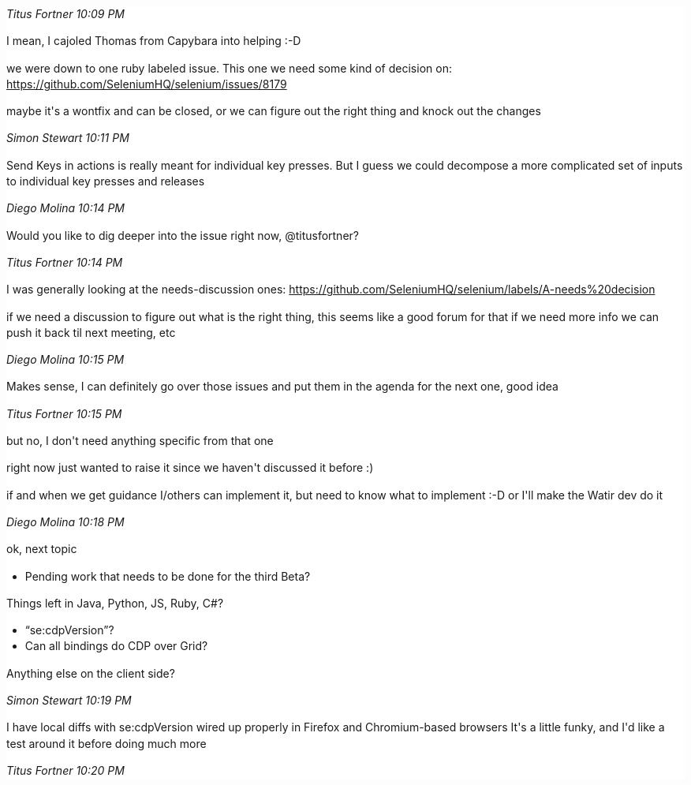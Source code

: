 _Titus Fortner  10:09 PM_

I mean, I cajoled Thomas from Capybara into helping :-D

we were down to one ruby labeled issue.
This one we need some kind of decision on: https://github.com/SeleniumHQ/selenium/issues/8179

maybe it's a wontfix and can be closed, or we can figure out the right thing and knock out the changes

_Simon Stewart  10:11 PM_

Send Keys in actions is really meant for individual key presses.
But I guess we could decompose a more complicated set of inputs to individual key presses and releases

_Diego Molina  10:14 PM_

Would you like to dig deeper into the issue right now, @titusfortner?

_Titus Fortner  10:14 PM_

I was generally looking at the needs-discussion ones: https://github.com/SeleniumHQ/selenium/labels/A-needs%20decision

if we need a discussion to figure out what is the right thing, this seems like a good forum for that
if we need more info we can push it back til next meeting, etc

_Diego Molina  10:15 PM_

Makes sense, I can definitely go over those issues and put them in the agenda for the next one, good idea

_Titus Fortner  10:15 PM_

but no, I don't need anything specific from that one 

right now
just wanted to raise it since we haven't discussed it before :)

if and when we get guidance I/others can implement it, but need to know what to implement :-D
or I'll make the Watir dev do it

_Diego Molina  10:18 PM_

ok, next topic
* Pending work that needs to be done for the third Beta?

Things left in Java, Python, JS, Ruby, C#?
* “se:cdpVersion”?
* Can all bindings do CDP over Grid?

Anything else on the client side?

_Simon Stewart  10:19 PM_

I have local diffs with se:cdpVersion wired up properly in Firefox and Chromium-based browsers
It's a little funky, and I'd like a test around it before doing much more

_Titus Fortner  10:20 PM_
